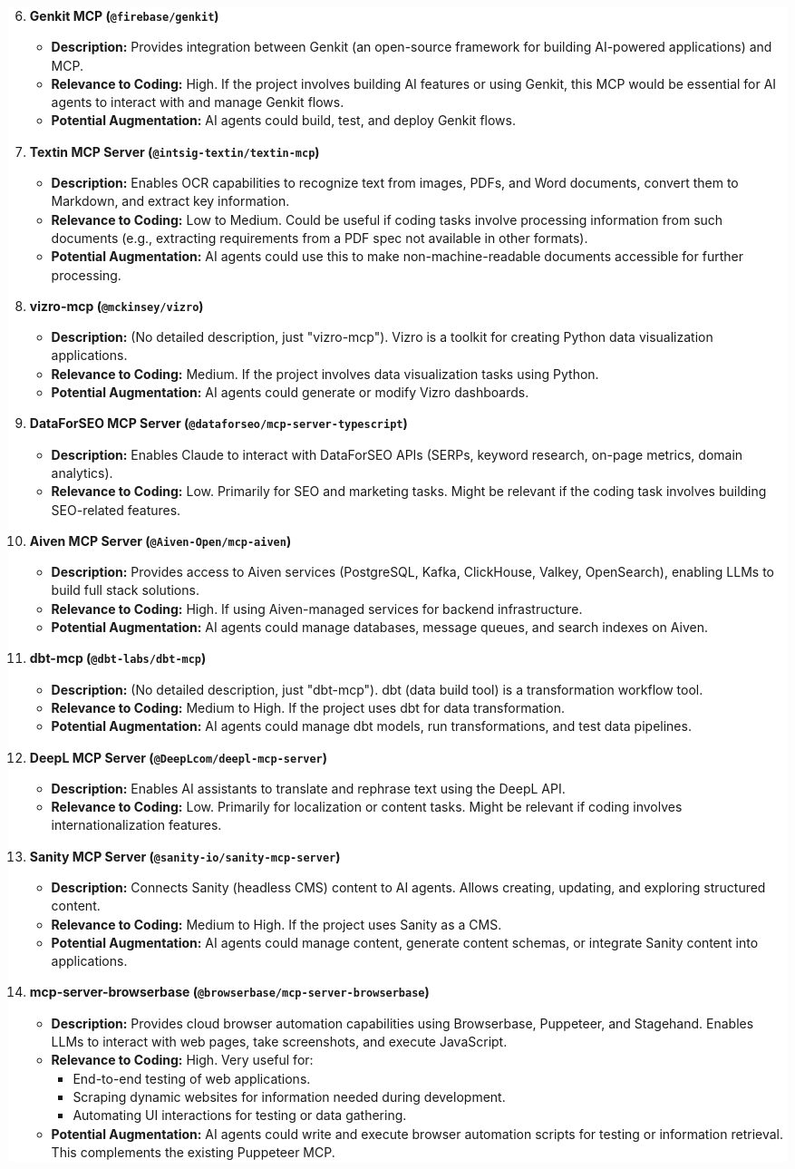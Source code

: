 6.  **Genkit MCP (`@firebase/genkit`)**
    *   **Description:** Provides integration between Genkit (an open-source framework for building AI-powered applications) and MCP.
    *   **Relevance to Coding:** High. If the project involves building AI features or using Genkit, this MCP would be essential for AI agents to interact with and manage Genkit flows.
    *   **Potential Augmentation:** AI agents could build, test, and deploy Genkit flows.

7.  **Textin MCP Server (`@intsig-textin/textin-mcp`)**
    *   **Description:** Enables OCR capabilities to recognize text from images, PDFs, and Word documents, convert them to Markdown, and extract key information.
    *   **Relevance to Coding:** Low to Medium. Could be useful if coding tasks involve processing information from such documents (e.g., extracting requirements from a PDF spec not available in other formats).
    *   **Potential Augmentation:** AI agents could use this to make non-machine-readable documents accessible for further processing.

8.  **vizro-mcp (`@mckinsey/vizro`)**
    *   **Description:** (No detailed description, just "vizro-mcp"). Vizro is a toolkit for creating Python data visualization applications.
    *   **Relevance to Coding:** Medium. If the project involves data visualization tasks using Python.
    *   **Potential Augmentation:** AI agents could generate or modify Vizro dashboards.

9.  **DataForSEO MCP Server (`@dataforseo/mcp-server-typescript`)**
    *   **Description:** Enables Claude to interact with DataForSEO APIs (SERPs, keyword research, on-page metrics, domain analytics).
    *   **Relevance to Coding:** Low. Primarily for SEO and marketing tasks. Might be relevant if the coding task involves building SEO-related features.

10. **Aiven MCP Server (`@Aiven-Open/mcp-aiven`)**
    *   **Description:** Provides access to Aiven services (PostgreSQL, Kafka, ClickHouse, Valkey, OpenSearch), enabling LLMs to build full stack solutions.
    *   **Relevance to Coding:** High. If using Aiven-managed services for backend infrastructure.
    *   **Potential Augmentation:** AI agents could manage databases, message queues, and search indexes on Aiven.

11. **dbt-mcp (`@dbt-labs/dbt-mcp`)**
    *   **Description:** (No detailed description, just "dbt-mcp"). dbt (data build tool) is a transformation workflow tool.
    *   **Relevance to Coding:** Medium to High. If the project uses dbt for data transformation.
    *   **Potential Augmentation:** AI agents could manage dbt models, run transformations, and test data pipelines.

12. **DeepL MCP Server (`@DeepLcom/deepl-mcp-server`)**
    *   **Description:** Enables AI assistants to translate and rephrase text using the DeepL API.
    *   **Relevance to Coding:** Low. Primarily for localization or content tasks. Might be relevant if coding involves internationalization features.

13. **Sanity MCP Server (`@sanity-io/sanity-mcp-server`)**
    *   **Description:** Connects Sanity (headless CMS) content to AI agents. Allows creating, updating, and exploring structured content.
    *   **Relevance to Coding:** Medium to High. If the project uses Sanity as a CMS.
    *   **Potential Augmentation:** AI agents could manage content, generate content schemas, or integrate Sanity content into applications.

14. **mcp-server-browserbase (`@browserbase/mcp-server-browserbase`)**
    *   **Description:** Provides cloud browser automation capabilities using Browserbase, Puppeteer, and Stagehand. Enables LLMs to interact with web pages, take screenshots, and execute JavaScript.
    *   **Relevance to Coding:** High. Very useful for:
        *   End-to-end testing of web applications.
        *   Scraping dynamic websites for information needed during development.
        *   Automating UI interactions for testing or data gathering.
    *   **Potential Augmentation:** AI agents could write and execute browser automation scripts for testing or information retrieval. This complements the existing Puppeteer MCP.
